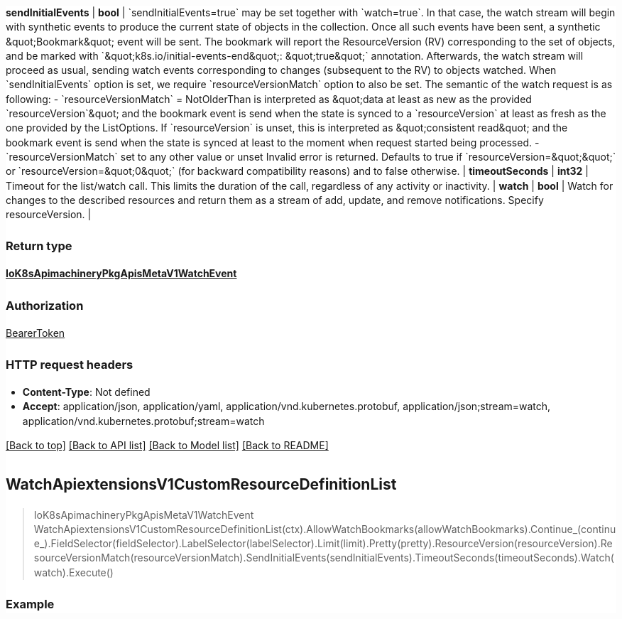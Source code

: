  **sendInitialEvents** | **bool** | &#x60;sendInitialEvents&#x3D;true&#x60; may be set together with &#x60;watch&#x3D;true&#x60;. In that case, the watch stream will begin with synthetic events to produce the current state of objects in the collection. Once all such events have been sent, a synthetic \&quot;Bookmark\&quot; event  will be sent. The bookmark will report the ResourceVersion (RV) corresponding to the set of objects, and be marked with &#x60;\&quot;k8s.io/initial-events-end\&quot;: \&quot;true\&quot;&#x60; annotation. Afterwards, the watch stream will proceed as usual, sending watch events corresponding to changes (subsequent to the RV) to objects watched.  When &#x60;sendInitialEvents&#x60; option is set, we require &#x60;resourceVersionMatch&#x60; option to also be set. The semantic of the watch request is as following: - &#x60;resourceVersionMatch&#x60; &#x3D; NotOlderThan   is interpreted as \&quot;data at least as new as the provided &#x60;resourceVersion&#x60;\&quot;   and the bookmark event is send when the state is synced   to a &#x60;resourceVersion&#x60; at least as fresh as the one provided by the ListOptions.   If &#x60;resourceVersion&#x60; is unset, this is interpreted as \&quot;consistent read\&quot; and the   bookmark event is send when the state is synced at least to the moment   when request started being processed. - &#x60;resourceVersionMatch&#x60; set to any other value or unset   Invalid error is returned.  Defaults to true if &#x60;resourceVersion&#x3D;\&quot;\&quot;&#x60; or &#x60;resourceVersion&#x3D;\&quot;0\&quot;&#x60; (for backward compatibility reasons) and to false otherwise. | 
 **timeoutSeconds** | **int32** | Timeout for the list/watch call. This limits the duration of the call, regardless of any activity or inactivity. | 
 **watch** | **bool** | Watch for changes to the described resources and return them as a stream of add, update, and remove notifications. Specify resourceVersion. | 

### Return type

[**IoK8sApimachineryPkgApisMetaV1WatchEvent**](IoK8sApimachineryPkgApisMetaV1WatchEvent.md)

### Authorization

[BearerToken](../README.md#BearerToken)

### HTTP request headers

- **Content-Type**: Not defined
- **Accept**: application/json, application/yaml, application/vnd.kubernetes.protobuf, application/json;stream=watch, application/vnd.kubernetes.protobuf;stream=watch

[[Back to top]](#) [[Back to API list]](../README.md#documentation-for-api-endpoints)
[[Back to Model list]](../README.md#documentation-for-models)
[[Back to README]](../README.md)


## WatchApiextensionsV1CustomResourceDefinitionList

> IoK8sApimachineryPkgApisMetaV1WatchEvent WatchApiextensionsV1CustomResourceDefinitionList(ctx).AllowWatchBookmarks(allowWatchBookmarks).Continue_(continue_).FieldSelector(fieldSelector).LabelSelector(labelSelector).Limit(limit).Pretty(pretty).ResourceVersion(resourceVersion).ResourceVersionMatch(resourceVersionMatch).SendInitialEvents(sendInitialEvents).TimeoutSeconds(timeoutSeconds).Watch(watch).Execute()





### Example
